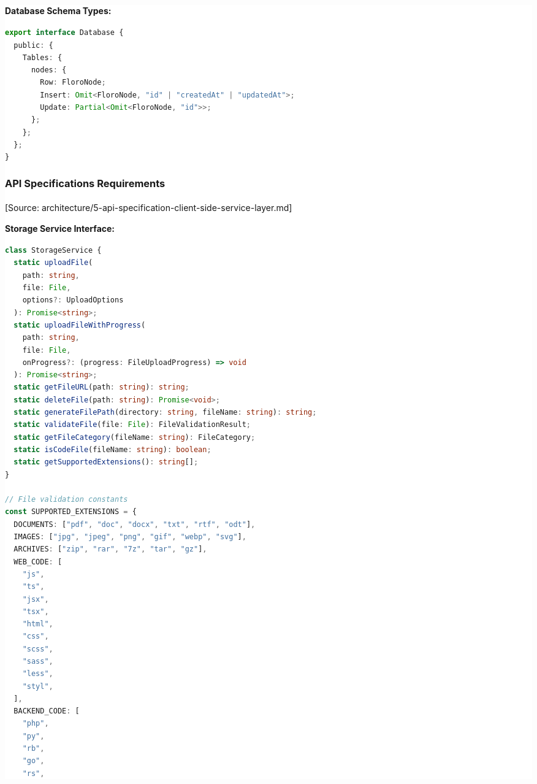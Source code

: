 **Database Schema Types:**

```typescript
export interface Database {
  public: {
    Tables: {
      nodes: {
        Row: FloroNode;
        Insert: Omit<FloroNode, "id" | "createdAt" | "updatedAt">;
        Update: Partial<Omit<FloroNode, "id">>;
      };
    };
  };
}
```

### API Specifications Requirements

[Source: architecture/5-api-specification-client-side-service-layer.md]

**Storage Service Interface:**

```typescript
class StorageService {
  static uploadFile(
    path: string,
    file: File,
    options?: UploadOptions
  ): Promise<string>;
  static uploadFileWithProgress(
    path: string,
    file: File,
    onProgress?: (progress: FileUploadProgress) => void
  ): Promise<string>;
  static getFileURL(path: string): string;
  static deleteFile(path: string): Promise<void>;
  static generateFilePath(directory: string, fileName: string): string;
  static validateFile(file: File): FileValidationResult;
  static getFileCategory(fileName: string): FileCategory;
  static isCodeFile(fileName: string): boolean;
  static getSupportedExtensions(): string[];
}

// File validation constants
const SUPPORTED_EXTENSIONS = {
  DOCUMENTS: ["pdf", "doc", "docx", "txt", "rtf", "odt"],
  IMAGES: ["jpg", "jpeg", "png", "gif", "webp", "svg"],
  ARCHIVES: ["zip", "rar", "7z", "tar", "gz"],
  WEB_CODE: [
    "js",
    "ts",
    "jsx",
    "tsx",
    "html",
    "css",
    "scss",
    "sass",
    "less",
    "styl",
  ],
  BACKEND_CODE: [
    "php",
    "py",
    "rb",
    "go",
    "rs",
```

  [extension: string]: {